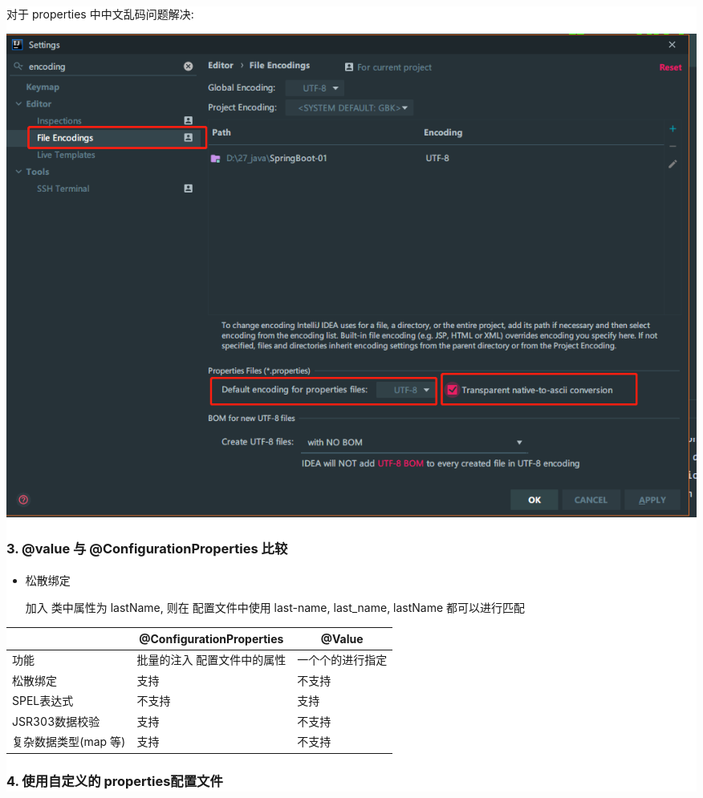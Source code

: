 对于 properties 中中文乱码问题解决:

![](SpringBoot/20191003121712.png)

### 3. @value 与 @ConfigurationProperties 比较

- 松散绑定

  加入 类中属性为 lastName, 则在 配置文件中使用  last-name, last_name, lastName 都可以进行匹配

|                      | @ConfigurationProperties    | @Value           |
| -------------------- | --------------------------- | ---------------- |
| 功能                 | 批量的注入 配置文件中的属性 | 一个个的进行指定 |
| 松散绑定             | 支持                        | 不支持           |
| SPEL表达式           | 不支持                      | 支持             |
| JSR303数据校验       | 支持                        | 不支持           |
| 复杂数据类型(map 等) | 支持                        | 不支持           |

### 4. 使用自定义的 properties配置文件
